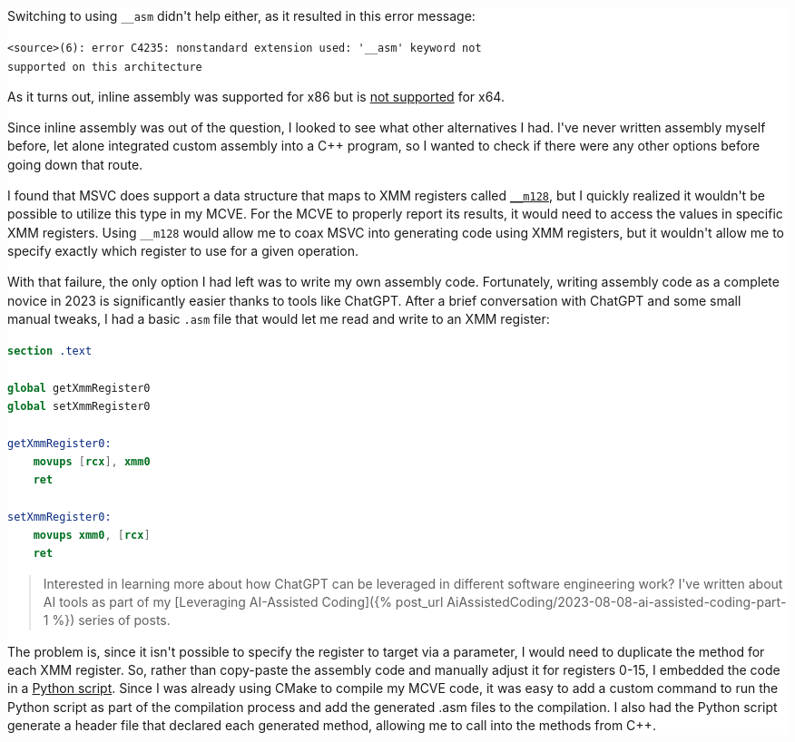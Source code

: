Switching to using `__asm` didn't help either, as it resulted in this error
message:
```
<source>(6): error C4235: nonstandard extension used: '__asm' keyword not
supported on this architecture
```

As it turns out, inline assembly was supported for x86 but is
[not supported](https://github.com/MicrosoftDocs/cpp-docs/blob/main/docs/assembler/inline/inline-assembler.md#:~:text=Inline%20assembly%20is%20not%20supported%20on%20the%20ARM%20and%20x64%20processors.)
for x64.

Since inline assembly was out of the question, I looked to see what other
alternatives I had. I've never written assembly myself before, let alone
integrated custom assembly into a C++ program, so I wanted to check if there
were any other options before going down that route.

I found that MSVC does support a data structure that maps to XMM registers
called [`__m128`](https://learn.microsoft.com/en-us/cpp/cpp/m128), but I quickly
realized it wouldn't be possible to utilize this type in my MCVE. For the MCVE
to properly report its results, it would need to access the values in specific
XMM registers. Using `__m128` would allow me to coax MSVC into generating code
using XMM registers, but it wouldn't allow me to specify exactly which register
to use for a given operation.

With that failure, the only option I had left was to write my own assembly code.
Fortunately, writing assembly code as a complete novice in 2023 is significantly
easier thanks to tools like ChatGPT. After a brief conversation with ChatGPT and
some small manual tweaks, I had a basic `.asm` file that would let me read and
write to an XMM register:
```nasm
section .text

global getXmmRegister0
global setXmmRegister0

getXmmRegister0:
    movups [rcx], xmm0
    ret

setXmmRegister0:
    movups xmm0, [rcx]
    ret
```

> Interested in learning more about how ChatGPT can be leveraged in different
> software engineering work? I've written about AI tools as part of my
> [Leveraging AI-Assisted Coding]({% post_url AiAssistedCoding/2023-08-08-ai-assisted-coding-part-1 %})
> series of posts.

The problem is, since it isn't possible to specify the register to target via
a parameter, I would need to duplicate the method for each XMM register. So,
rather than copy-paste the assembly code and manually adjust it for registers
0-15, I embedded the code in a
[Python script](https://github.com/zkWildfire/OpenSslMcve/blob/3d42bc1a133ad02764d1ebb7170af653080697d2/generate_asm.py#L10).
Since I was already using CMake to compile my MCVE code, it was easy to add
a custom command to run the Python script as part of the compilation process
and add the generated .asm files to the compilation. I also had the Python
script generate a header file that declared each generated method, allowing me
to call into the methods from C++.
